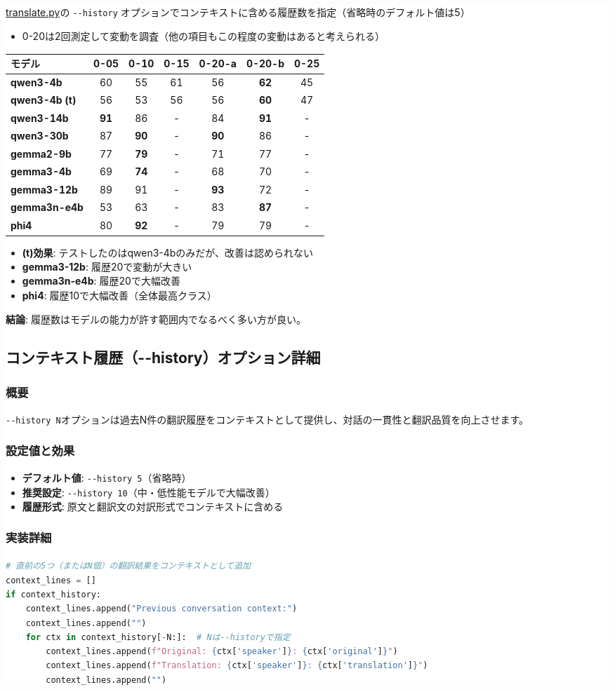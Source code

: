 [translate.py](translate.py)の `--history` オプションでコンテキストに含める履歴数を指定（省略時のデフォルト値は5）

- 0-20は2回測定して変動を調査（他の項目もこの程度の変動はあると考えられる）

| モデル | 0-05 | 0-10 | 0-15 | 0-20-a | 0-20-b | 0-25 |
|:---|:---:|:---:|:---:|:---:|:---:|:---:|
| **qwen3-4b** | 60 | 55 | 61 | 56 | **62** | 45 |
| **qwen3-4b (t)** | 56 | 53 | 56 | 56 | **60** | 47 |
| **qwen3-14b** | **91** | 86 | - | 84 | **91** | - |
| **qwen3-30b** | 87 | **90** | - | **90** | 86 | - |
| **gemma2-9b** | 77 | **79** | - | 71 | 77 | - |
| **gemma3-4b** | 69 | **74** | - | 68 | 70 | - |
| **gemma3-12b** | 89 | 91 | - | **93** | 72 | - |
| **gemma3n-e4b** | 53 | 63 | - | 83 | **87** | - |
| **phi4** | 80 | **92** | - | 79 | 79 | - |

- **(t)効果**: テストしたのはqwen3-4bのみだが、改善は認められない
- **gemma3-12b**: 履歴20で変動が大きい
- **gemma3n-e4b**: 履歴20で大幅改善
- **phi4**: 履歴10で大幅改善（全体最高クラス）

**結論**: 履歴数はモデルの能力が許す範囲内でなるべく多い方が良い。

## コンテキスト履歴（--history）オプション詳細

### 概要
`--history N`オプションは過去N件の翻訳履歴をコンテキストとして提供し、対話の一貫性と翻訳品質を向上させます。

### 設定値と効果
- **デフォルト値**: `--history 5`（省略時）
- **推奨設定**: `--history 10`（中・低性能モデルで大幅改善）
- **履歴形式**: 原文と翻訳文の対訳形式でコンテキストに含める

### 実装詳細
```python
# 直前の5つ（またはN個）の翻訳結果をコンテキストとして追加
context_lines = []
if context_history:
    context_lines.append("Previous conversation context:")
    context_lines.append("")
    for ctx in context_history[-N:]:  # Nは--historyで指定
        context_lines.append(f"Original: {ctx['speaker']}: {ctx['original']}")
        context_lines.append(f"Translation: {ctx['speaker']}: {ctx['translation']}")
        context_lines.append("")
```

